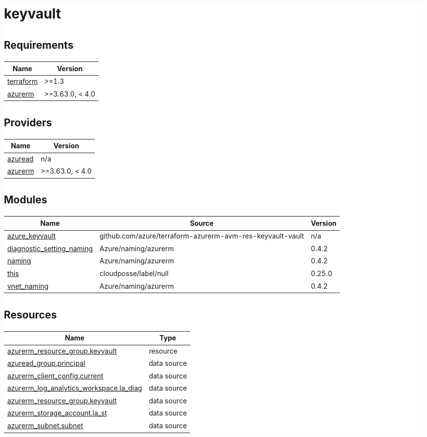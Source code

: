 # keyvault





## Requirements

| Name | Version |
|------|---------|
| <a name="requirement_terraform"></a> [terraform](#requirement\_terraform) | >=1.3 |
| <a name="requirement_azurerm"></a> [azurerm](#requirement\_azurerm) | >=3.63.0, < 4.0 |

## Providers

| Name | Version |
|------|---------|
| <a name="provider_azuread"></a> [azuread](#provider\_azuread) | n/a |
| <a name="provider_azurerm"></a> [azurerm](#provider\_azurerm) | >=3.63.0, < 4.0 |

## Modules

| Name | Source | Version |
|------|--------|---------|
| <a name="module_azure_keyvault"></a> [azure\_keyvault](#module\_azure\_keyvault) | github.com/azure/terraform-azurerm-avm-res-keyvault-vault | n/a |
| <a name="module_diagnostic_setting_naming"></a> [diagnostic\_setting\_naming](#module\_diagnostic\_setting\_naming) | Azure/naming/azurerm | 0.4.2 |
| <a name="module_naming"></a> [naming](#module\_naming) | Azure/naming/azurerm | 0.4.2 |
| <a name="module_this"></a> [this](#module\_this) | cloudposse/label/null | 0.25.0 |
| <a name="module_vnet_naming"></a> [vnet\_naming](#module\_vnet\_naming) | Azure/naming/azurerm | 0.4.2 |

## Resources

| Name | Type |
|------|------|
| [azurerm_resource_group.keyvault](https://registry.terraform.io/providers/hashicorp/azurerm/latest/docs/resources/resource_group) | resource |
| [azuread_group.principal](https://registry.terraform.io/providers/hashicorp/azuread/latest/docs/data-sources/group) | data source |
| [azurerm_client_config.current](https://registry.terraform.io/providers/hashicorp/azurerm/latest/docs/data-sources/client_config) | data source |
| [azurerm_log_analytics_workspace.la_diag](https://registry.terraform.io/providers/hashicorp/azurerm/latest/docs/data-sources/log_analytics_workspace) | data source |
| [azurerm_resource_group.keyvault](https://registry.terraform.io/providers/hashicorp/azurerm/latest/docs/data-sources/resource_group) | data source |
| [azurerm_storage_account.la_st](https://registry.terraform.io/providers/hashicorp/azurerm/latest/docs/data-sources/storage_account) | data source |
| [azurerm_subnet.subnet](https://registry.terraform.io/providers/hashicorp/azurerm/latest/docs/data-sources/subnet) | data source |
